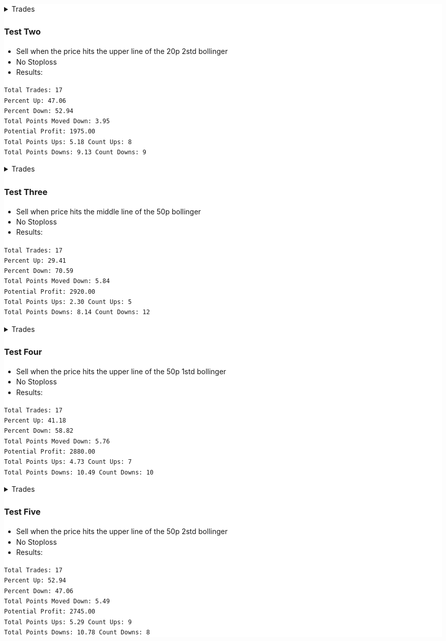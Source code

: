 <details><summary>Trades</summary></details>

### Test Two
* Sell when the price hits the upper line of the 20p 2std bollinger
* No Stoploss
* Results:
```
Total Trades: 17
Percent Up: 47.06
Percent Down: 52.94
Total Points Moved Down: 3.95
Potential Profit: 1975.00
Total Points Ups: 5.18 Count Ups: 8
Total Points Downs: 9.13 Count Downs: 9
```

<details><summary>Trades</summary></details>

### Test Three
* Sell when price hits the middle line of the 50p bollinger
* No Stoploss
* Results:
```
Total Trades: 17
Percent Up: 29.41
Percent Down: 70.59
Total Points Moved Down: 5.84
Potential Profit: 2920.00
Total Points Ups: 2.30 Count Ups: 5
Total Points Downs: 8.14 Count Downs: 12
```

<details><summary>Trades</summary></details>

### Test Four
* Sell when the price hits the upper line of the 50p 1std bollinger
* No Stoploss
* Results:
```
Total Trades: 17
Percent Up: 41.18
Percent Down: 58.82
Total Points Moved Down: 5.76
Potential Profit: 2880.00
Total Points Ups: 4.73 Count Ups: 7
Total Points Downs: 10.49 Count Downs: 10
```

<details><summary>Trades</summary></details>

### Test Five
* Sell when the price hits the upper line of the 50p 2std bollinger
* No Stoploss
* Results:
```
Total Trades: 17
Percent Up: 52.94
Percent Down: 47.06
Total Points Moved Down: 5.49
Potential Profit: 2745.00
Total Points Ups: 5.29 Count Ups: 9
Total Points Downs: 10.78 Count Downs: 8
```
